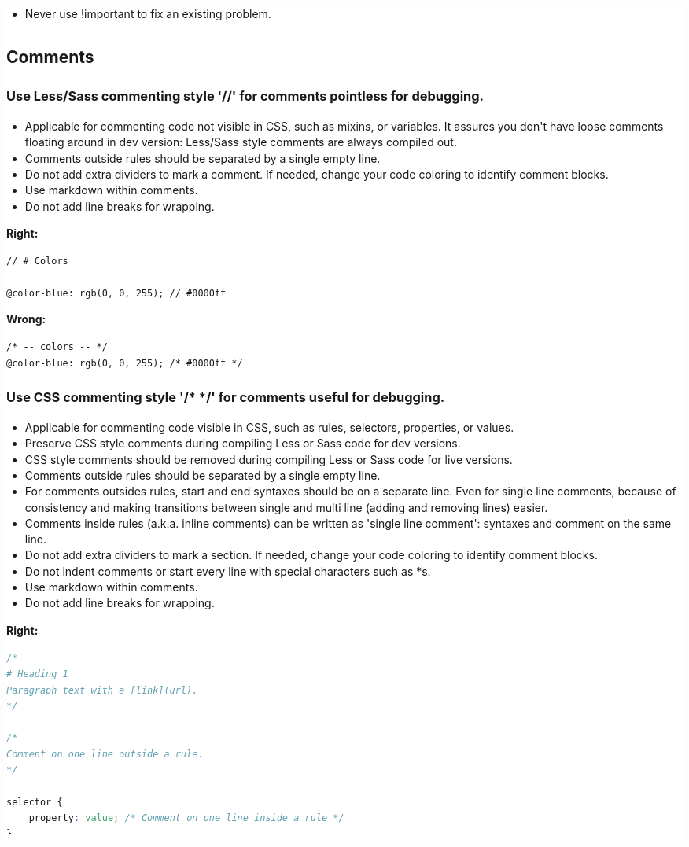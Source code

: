 - Never use !important to fix an existing problem.

## Comments

### Use Less/Sass commenting style '//' for comments pointless for debugging.

- Applicable for commenting code not visible in CSS, such as mixins, or variables. It assures you don't have loose comments floating around in dev version: Less/Sass style comments are always compiled out.
- Comments outside rules should be separated by a single empty line.
- Do not add extra dividers to mark a comment. If needed, change your code coloring to identify comment blocks.
- Use markdown within comments.
- Do not add line breaks for wrapping.

**Right:**
```Less
// # Colors

@color-blue: rgb(0, 0, 255); // #0000ff
```

**Wrong:**
```Less
/* -- colors -- */
@color-blue: rgb(0, 0, 255); /* #0000ff */
```

### Use CSS commenting style '/* */' for comments useful for debugging.

- Applicable for commenting code visible in CSS, such as rules, selectors, properties, or values.
- Preserve CSS style comments during compiling Less or Sass code for dev versions.
- CSS style comments should be removed during compiling Less or Sass code for live versions.
- Comments outside rules should be separated by a single empty line.
- For comments outsides rules, start and end syntaxes should be on a separate line. Even for single line comments, because of consistency and making transitions between single and multi line (adding and removing lines) easier.
- Comments inside rules (a.k.a. inline comments) can be written as 'single line comment': syntaxes and comment on the same line.
- Do not add extra dividers to mark a section. If needed, change your code coloring to identify comment blocks.
- Do not indent comments or start every line with special characters such as *s.
- Use markdown within comments.
- Do not add line breaks for wrapping.

**Right:**
```CSS
/*
# Heading 1
Paragraph text with a [link](url).
*/

/*
Comment on one line outside a rule.
*/

selector {
	property: value; /* Comment on one line inside a rule */
}
```
